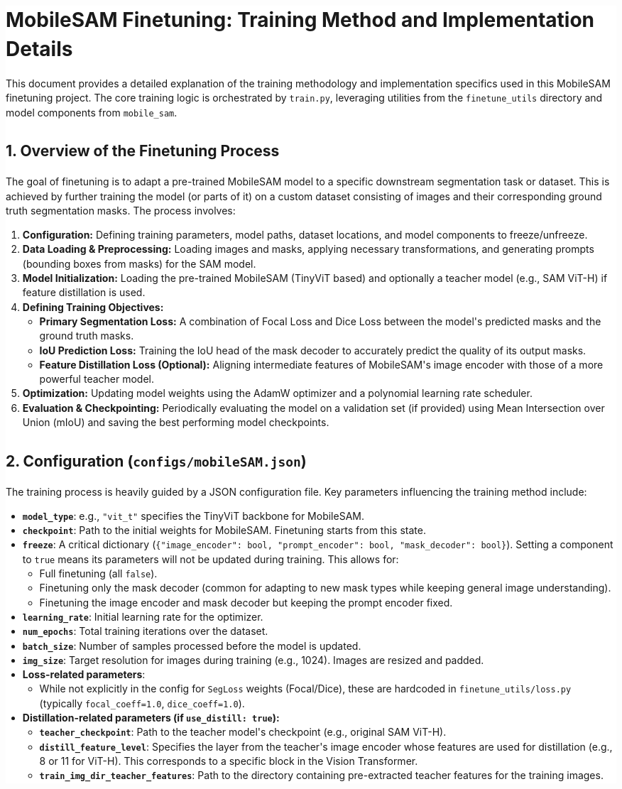 # MobileSAM Finetuning: Training Method and Implementation Details

This document provides a detailed explanation of the training methodology and implementation specifics used in this MobileSAM finetuning project. The core training logic is orchestrated by `train.py`, leveraging utilities from the `finetune_utils` directory and model components from `mobile_sam`.

## 1. Overview of the Finetuning Process

The goal of finetuning is to adapt a pre-trained MobileSAM model to a specific downstream segmentation task or dataset. This is achieved by further training the model (or parts of it) on a custom dataset consisting of images and their corresponding ground truth segmentation masks. The process involves:

1.  **Configuration:** Defining training parameters, model paths, dataset locations, and model components to freeze/unfreeze.
2.  **Data Loading & Preprocessing:** Loading images and masks, applying necessary transformations, and generating prompts (bounding boxes from masks) for the SAM model.
3.  **Model Initialization:** Loading the pre-trained MobileSAM (TinyViT based) and optionally a teacher model (e.g., SAM ViT-H) if feature distillation is used.
4.  **Defining Training Objectives:**
    * **Primary Segmentation Loss:** A combination of Focal Loss and Dice Loss between the model's predicted masks and the ground truth masks.
    * **IoU Prediction Loss:** Training the IoU head of the mask decoder to accurately predict the quality of its output masks.
    * **Feature Distillation Loss (Optional):** Aligning intermediate features of MobileSAM's image encoder with those of a more powerful teacher model.
5.  **Optimization:** Updating model weights using the AdamW optimizer and a polynomial learning rate scheduler.
6.  **Evaluation & Checkpointing:** Periodically evaluating the model on a validation set (if provided) using Mean Intersection over Union (mIoU) and saving the best performing model checkpoints.

## 2. Configuration (`configs/mobileSAM.json`)

The training process is heavily guided by a JSON configuration file. Key parameters influencing the training method include:

* **`model_type`**: e.g., `"vit_t"` specifies the TinyViT backbone for MobileSAM.
* **`checkpoint`**: Path to the initial weights for MobileSAM. Finetuning starts from this state.
* **`freeze`**: A critical dictionary (`{"image_encoder": bool, "prompt_encoder": bool, "mask_decoder": bool}`). Setting a component to `true` means its parameters will not be updated during training. This allows for:
    * Full finetuning (all `false`).
    * Finetuning only the mask decoder (common for adapting to new mask types while keeping general image understanding).
    * Finetuning the image encoder and mask decoder but keeping the prompt encoder fixed.
* **`learning_rate`**: Initial learning rate for the optimizer.
* **`num_epochs`**: Total training iterations over the dataset.
* **`batch_size`**: Number of samples processed before the model is updated.
* **`img_size`**: Target resolution for images during training (e.g., 1024). Images are resized and padded.
* **Loss-related parameters**:
    * While not explicitly in the config for `SegLoss` weights (Focal/Dice), these are hardcoded in `finetune_utils/loss.py` (typically `focal_coeff=1.0`, `dice_coeff=1.0`).
* **Distillation-related parameters (if `use_distill: true`):**
    * **`teacher_checkpoint`**: Path to the teacher model's checkpoint (e.g., original SAM ViT-H).
    * **`distill_feature_level`**: Specifies the layer from the teacher's image encoder whose features are used for distillation (e.g., 8 or 11 for ViT-H). This corresponds to a specific block in the Vision Transformer.
    * **`train_img_dir_teacher_features`**: Path to the directory containing pre-extracted teacher features for the training images.
